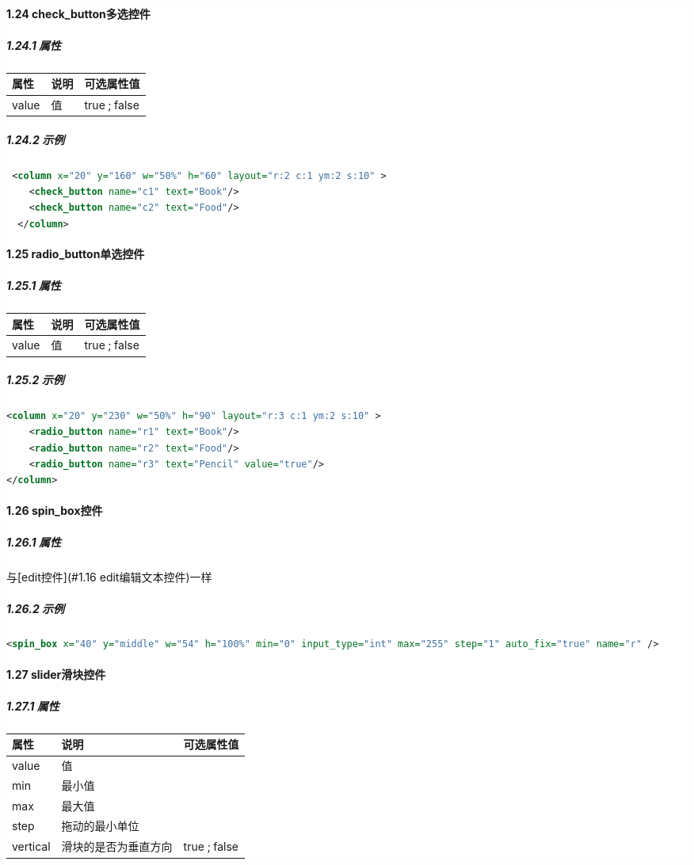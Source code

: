 #### 1.24 check_button多选控件

##### 1.24.1 属性

| 属性  | 说明 | 可选属性值   |
| :---- | :--- | :----------- |
| value | 值   | true ; false |

##### 1.24.2 示例

```xml
 <column x="20" y="160" w="50%" h="60" layout="r:2 c:1 ym:2 s:10" >
    <check_button name="c1" text="Book"/>
    <check_button name="c2" text="Food"/>
  </column>
```

#### 1.25 radio_button单选控件

##### 1.25.1 属性

| 属性  | 说明 |  可选属性值  |
| :---  | :--  | :----------  |
| value |  值  | true ; false |

##### 1.25.2 示例

```xml
<column x="20" y="230" w="50%" h="90" layout="r:3 c:1 ym:2 s:10" >
    <radio_button name="r1" text="Book"/>
    <radio_button name="r2" text="Food"/>
    <radio_button name="r3" text="Pencil" value="true"/>
</column>
```

#### 1.26 spin_box控件

##### 1.26.1 属性

与[edit控件](#1.16 edit编辑文本控件)一样

##### 1.26.2 示例

```xml
<spin_box x="40" y="middle" w="54" h="100%" min="0" input_type="int" max="255" step="1" auto_fix="true" name="r" />
```

#### 1.27 slider滑块控件

##### 1.27.1 属性

|   属性   |         说明         |  可选属性值  |
| :------  | :------------------  | :----------  |
|  value   |          值          |              |
|   min    |        最小值        |              |
|   max    |        最大值        |              |
|   step   |    拖动的最小单位    |              |
| vertical | 滑块的是否为垂直方向 | true ; false |
